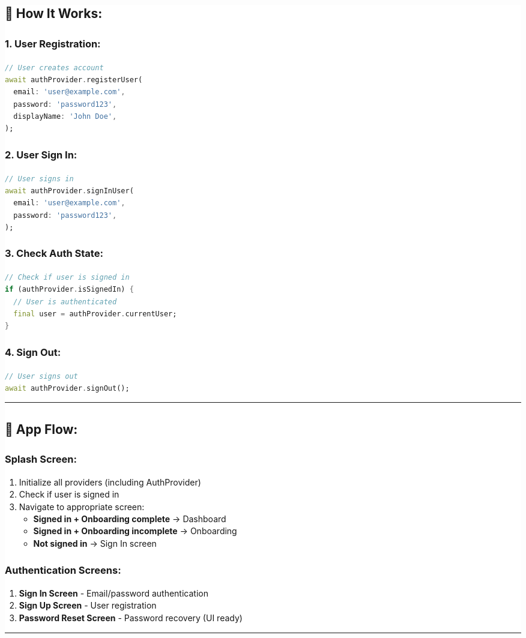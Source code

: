 
## 🔧 **How It Works:**

### **1. User Registration:**
```dart
// User creates account
await authProvider.registerUser(
  email: 'user@example.com',
  password: 'password123',
  displayName: 'John Doe',
);
```

### **2. User Sign In:**
```dart
// User signs in
await authProvider.signInUser(
  email: 'user@example.com',
  password: 'password123',
);
```

### **3. Check Auth State:**
```dart
// Check if user is signed in
if (authProvider.isSignedIn) {
  // User is authenticated
  final user = authProvider.currentUser;
}
```

### **4. Sign Out:**
```dart
// User signs out
await authProvider.signOut();
```

---

## 📱 **App Flow:**

### **Splash Screen:**
1. Initialize all providers (including AuthProvider)
2. Check if user is signed in
3. Navigate to appropriate screen:
   - **Signed in + Onboarding complete** → Dashboard
   - **Signed in + Onboarding incomplete** → Onboarding
   - **Not signed in** → Sign In screen

### **Authentication Screens:**
1. **Sign In Screen** - Email/password authentication
2. **Sign Up Screen** - User registration
3. **Password Reset Screen** - Password recovery (UI ready)

---